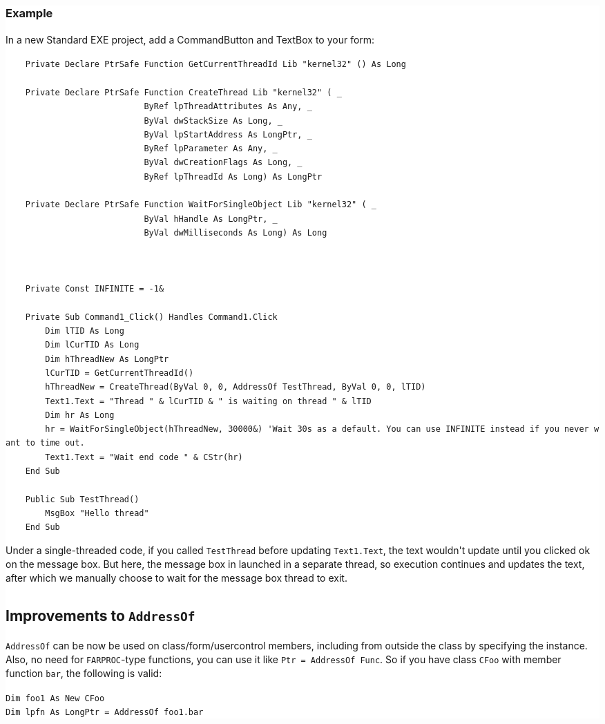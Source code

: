### Example

In a new Standard EXE project, add a CommandButton and TextBox to your form:

```vba
    Private Declare PtrSafe Function GetCurrentThreadId Lib "kernel32" () As Long

    Private Declare PtrSafe Function CreateThread Lib "kernel32" ( _
                            ByRef lpThreadAttributes As Any, _
                            ByVal dwStackSize As Long, _
                            ByVal lpStartAddress As LongPtr, _
                            ByRef lpParameter As Any, _
                            ByVal dwCreationFlags As Long, _
                            ByRef lpThreadId As Long) As LongPtr

    Private Declare PtrSafe Function WaitForSingleObject Lib "kernel32" ( _
                            ByVal hHandle As LongPtr, _
                            ByVal dwMilliseconds As Long) As Long

 
    
    Private Const INFINITE = -1&
    
    Private Sub Command1_Click() Handles Command1.Click
        Dim lTID As Long
        Dim lCurTID As Long
        Dim hThreadNew As LongPtr
        lCurTID = GetCurrentThreadId()
        hThreadNew = CreateThread(ByVal 0, 0, AddressOf TestThread, ByVal 0, 0, lTID)
        Text1.Text = "Thread " & lCurTID & " is waiting on thread " & lTID
        Dim hr As Long
        hr = WaitForSingleObject(hThreadNew, 30000&) 'Wait 30s as a default. You can use INFINITE instead if you never want to time out.
        Text1.Text = "Wait end code " & CStr(hr)
    End Sub

    Public Sub TestThread()
        MsgBox "Hello thread"
    End Sub
```
Under a single-threaded code, if you called `TestThread` before updating `Text1.Text`, the text wouldn't update until you clicked ok on the message box. But here, the message box in launched in a separate thread, so execution continues and updates the text, after which we manually choose to wait for the message box thread to exit.


## Improvements to `AddressOf` 
`AddressOf` can be now be used on class/form/usercontrol members, including from outside the class by specifying the instance. Also, no need for `FARPROC`-type functions, you can use it like `Ptr = AddressOf Func`. So if you have class `CFoo` with member function `bar`, the following is valid:

```vba
Dim foo1 As New CFoo
Dim lpfn As LongPtr = AddressOf foo1.bar
```

